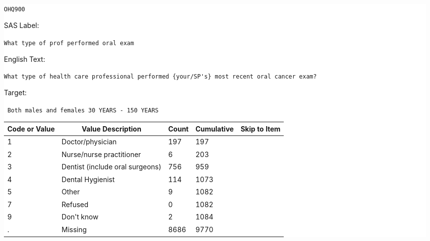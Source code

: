     OHQ900 
SAS Label:

    What type of prof performed oral exam
English Text:

    What type of health care professional performed {your/SP's} most recent oral cancer exam?
Target:

     Both males and females 30 YEARS - 150 YEARS
Code or Value | Value Description | Count | Cumulative | Skip to Item  
---|---|---|---|---  
1 | Doctor/physician | 197 | 197 |   
2 | Nurse/nurse practitioner | 6 | 203 |   
3 | Dentist (include oral surgeons) | 756 | 959 |   
4 | Dental Hygienist | 114 | 1073 |   
5 | Other | 9 | 1082 |   
7 | Refused | 0 | 1082 |   
9 | Don't know | 2 | 1084 |   
. | Missing | 8686 | 9770 | 

